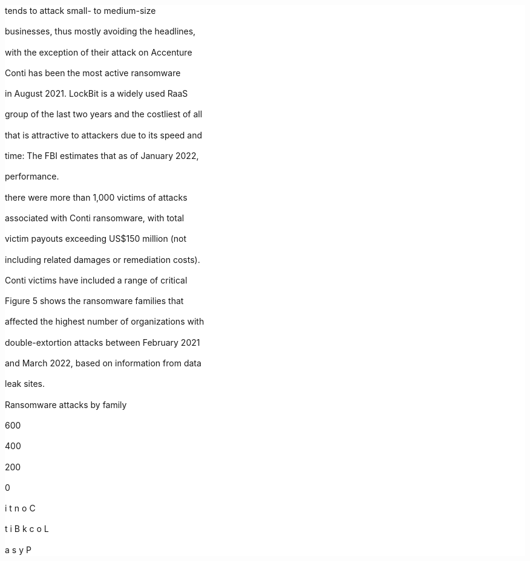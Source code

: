 tends to attack small\- to medium\-size 

businesses, thus mostly avoiding the headlines, 

with the exception of their attack on Accenture 

Conti has been the most active ransomware 

in August 2021\. LockBit is a widely used RaaS 

group of the last two years and the costliest of all 

that is attractive to attackers due to its speed and 

time: The FBI estimates that as of January 2022, 

performance. 

there were more than 1,000 victims of attacks 

associated with Conti ransomware, with total 

victim payouts exceeding US$150 million (not 

including related damages or remediation costs). 

Conti victims have included a range of critical 

Figure 5 shows the ransomware families that 

affected the highest number of organizations with 

double\-extortion attacks between February 2021 

and March 2022, based on information from data 

leak sites.

Ransomware attacks by family

600

400

200

0

i
t
n
o
C

t
i
B
k
c
o
L

a
s
y
P
